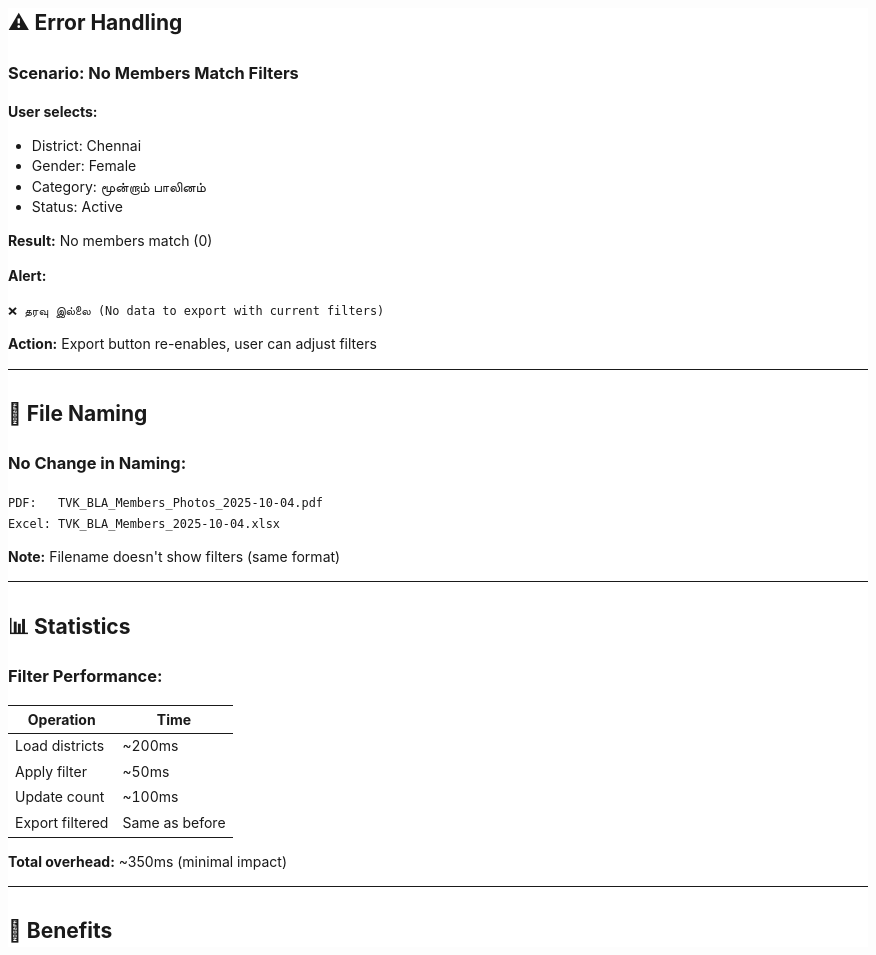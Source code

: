 
## ⚠️ **Error Handling**

### **Scenario: No Members Match Filters**

**User selects:**
- District: Chennai
- Gender: Female
- Category: மூன்றாம் பாலினம்
- Status: Active

**Result:** No members match (0)

**Alert:**
```
❌ தரவு இல்லை (No data to export with current filters)
```

**Action:** Export button re-enables, user can adjust filters

---

## 💾 **File Naming**

### **No Change in Naming:**
```
PDF:   TVK_BLA_Members_Photos_2025-10-04.pdf
Excel: TVK_BLA_Members_2025-10-04.xlsx
```

**Note:** Filename doesn't show filters (same format)

---

## 📊 **Statistics**

### **Filter Performance:**

| Operation | Time |
|-----------|------|
| Load districts | ~200ms |
| Apply filter | ~50ms |
| Update count | ~100ms |
| Export filtered | Same as before |

**Total overhead:** ~350ms (minimal impact)

---

## 🎯 **Benefits**
